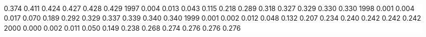    <td style="text-align:right;"> 0.374 </td>
   <td style="text-align:right;"> 0.411 </td>
   <td style="text-align:right;"> 0.424 </td>
   <td style="text-align:right;"> 0.427 </td>
   <td style="text-align:right;"> 0.428 </td>
   <td style="text-align:right;"> 0.429 </td>
  </tr>
  <tr>
   <td style="text-align:left;"> 1997 </td>
   <td style="text-align:right;"> 0.004 </td>
   <td style="text-align:right;"> 0.013 </td>
   <td style="text-align:right;"> 0.043 </td>
   <td style="text-align:right;"> 0.115 </td>
   <td style="text-align:right;"> 0.218 </td>
   <td style="text-align:right;"> 0.289 </td>
   <td style="text-align:right;"> 0.318 </td>
   <td style="text-align:right;"> 0.327 </td>
   <td style="text-align:right;"> 0.329 </td>
   <td style="text-align:right;"> 0.330 </td>
   <td style="text-align:right;"> 0.330 </td>
  </tr>
  <tr>
   <td style="text-align:left;"> 1998 </td>
   <td style="text-align:right;"> 0.001 </td>
   <td style="text-align:right;"> 0.004 </td>
   <td style="text-align:right;"> 0.017 </td>
   <td style="text-align:right;"> 0.070 </td>
   <td style="text-align:right;"> 0.189 </td>
   <td style="text-align:right;"> 0.292 </td>
   <td style="text-align:right;"> 0.329 </td>
   <td style="text-align:right;"> 0.337 </td>
   <td style="text-align:right;"> 0.339 </td>
   <td style="text-align:right;"> 0.340 </td>
   <td style="text-align:right;"> 0.340 </td>
  </tr>
  <tr>
   <td style="text-align:left;"> 1999 </td>
   <td style="text-align:right;"> 0.001 </td>
   <td style="text-align:right;"> 0.002 </td>
   <td style="text-align:right;"> 0.012 </td>
   <td style="text-align:right;"> 0.048 </td>
   <td style="text-align:right;"> 0.132 </td>
   <td style="text-align:right;"> 0.207 </td>
   <td style="text-align:right;"> 0.234 </td>
   <td style="text-align:right;"> 0.240 </td>
   <td style="text-align:right;"> 0.242 </td>
   <td style="text-align:right;"> 0.242 </td>
   <td style="text-align:right;"> 0.242 </td>
  </tr>
  <tr>
   <td style="text-align:left;"> 2000 </td>
   <td style="text-align:right;"> 0.000 </td>
   <td style="text-align:right;"> 0.002 </td>
   <td style="text-align:right;"> 0.011 </td>
   <td style="text-align:right;"> 0.050 </td>
   <td style="text-align:right;"> 0.149 </td>
   <td style="text-align:right;"> 0.238 </td>
   <td style="text-align:right;"> 0.268 </td>
   <td style="text-align:right;"> 0.274 </td>
   <td style="text-align:right;"> 0.276 </td>
   <td style="text-align:right;"> 0.276 </td>
   <td style="text-align:right;"> 0.276 </td>
  </tr>
  <tr>